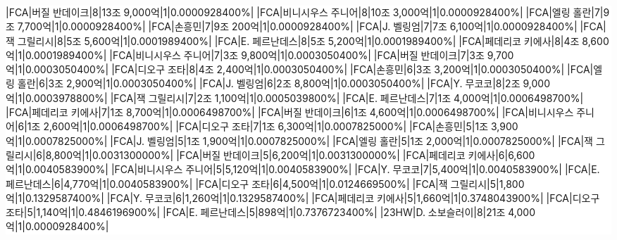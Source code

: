 |FCA|버질 반데이크|8|13조 9,000억|1|0.0000928400%|
|FCA|비니시우스 주니어|8|10조 3,000억|1|0.0000928400%|
|FCA|엘링 홀란|7|9조 7,700억|1|0.0000928400%|
|FCA|손흥민|7|9조 200억|1|0.0000928400%|
|FCA|J. 벨링엄|7|7조 6,100억|1|0.0000928400%|
|FCA|잭 그릴리시|8|5조 5,600억|1|0.0001989400%|
|FCA|E. 페르난데스|8|5조 5,200억|1|0.0001989400%|
|FCA|페데리코 키에사|8|4조 8,600억|1|0.0001989400%|
|FCA|비니시우스 주니어|7|3조 9,800억|1|0.0003050400%|
|FCA|버질 반데이크|7|3조 9,700억|1|0.0003050400%|
|FCA|디오구 조타|8|4조 2,400억|1|0.0003050400%|
|FCA|손흥민|6|3조 3,200억|1|0.0003050400%|
|FCA|엘링 홀란|6|3조 2,900억|1|0.0003050400%|
|FCA|J. 벨링엄|6|2조 8,800억|1|0.0003050400%|
|FCA|Y. 무코코|8|2조 9,000억|1|0.0003978800%|
|FCA|잭 그릴리시|7|2조 1,100억|1|0.0005039800%|
|FCA|E. 페르난데스|7|1조 4,000억|1|0.0006498700%|
|FCA|페데리코 키에사|7|1조 8,700억|1|0.0006498700%|
|FCA|버질 반데이크|6|1조 4,600억|1|0.0006498700%|
|FCA|비니시우스 주니어|6|1조 2,600억|1|0.0006498700%|
|FCA|디오구 조타|7|1조 6,300억|1|0.0007825000%|
|FCA|손흥민|5|1조 3,900억|1|0.0007825000%|
|FCA|J. 벨링엄|5|1조 1,900억|1|0.0007825000%|
|FCA|엘링 홀란|5|1조 2,000억|1|0.0007825000%|
|FCA|잭 그릴리시|6|8,800억|1|0.0031300000%|
|FCA|버질 반데이크|5|6,200억|1|0.0031300000%|
|FCA|페데리코 키에사|6|6,600억|1|0.0040583900%|
|FCA|비니시우스 주니어|5|5,120억|1|0.0040583900%|
|FCA|Y. 무코코|7|5,400억|1|0.0040583900%|
|FCA|E. 페르난데스|6|4,770억|1|0.0040583900%|
|FCA|디오구 조타|6|4,500억|1|0.0124669500%|
|FCA|잭 그릴리시|5|1,800억|1|0.1329587400%|
|FCA|Y. 무코코|6|1,260억|1|0.1329587400%|
|FCA|페데리코 키에사|5|1,660억|1|0.3748043900%|
|FCA|디오구 조타|5|1,140억|1|0.4846196900%|
|FCA|E. 페르난데스|5|898억|1|0.7376723400%|
|23HW|D. 소보슬러이|8|21조 4,000억|1|0.0000928400%|
